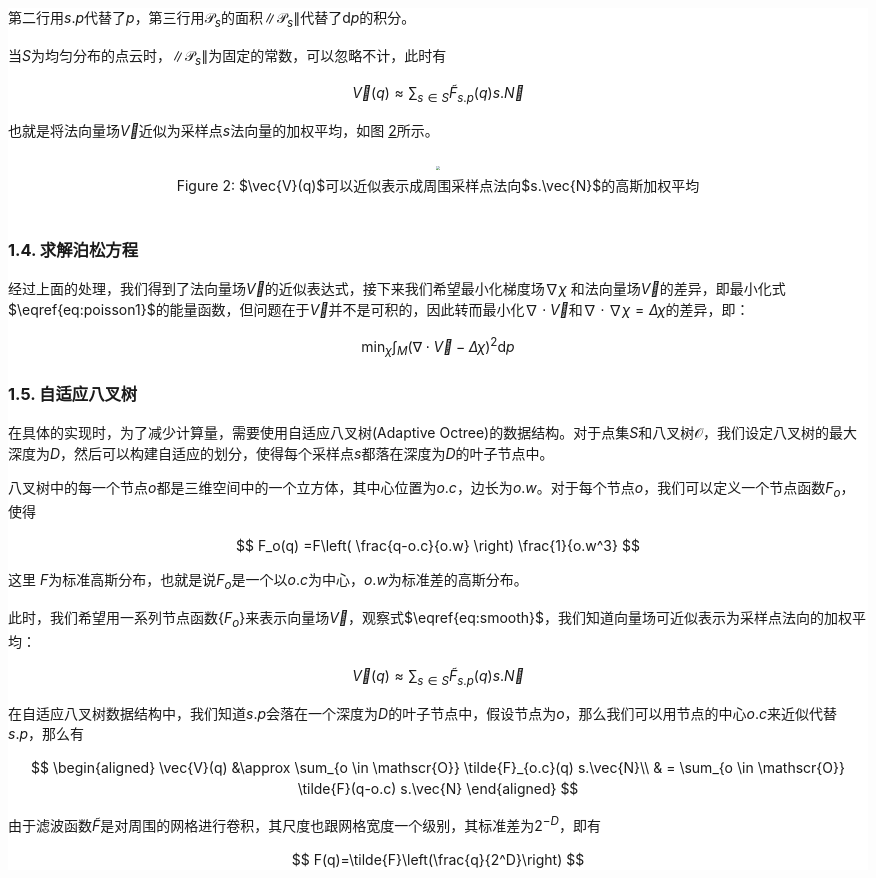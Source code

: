 第二行用$s.p$代替了$p$，第三行用$\mathscr{P}_s$的面积$\|\mathscr{P}_s\|$代替了$\mathrm{d} p$的积分。

当$S$为均匀分布的点云时，$\|\mathscr{P}_s\|$为固定的常数，可以忽略不计，此时有

$$
    \vec{V}(q) \approx \sum_{s \in S} \tilde{F}_{s.p}(q) s.\vec{N} \tag{3} \label{eq:smooth}
$$

也就是将法向量场$\vec{V}$近似为采样点$s$法向量的加权平均，如图 [2](#fig_f2)所示。

<div align="center">
<img src="/zjblog/assets/images/2023-01-05-possion-recon/f2.png" id="fig_f2" style="zoom:30%;"/>
<br>Figure 2: $\vec{V}(q)$可以近似表示成周围采样点法向$s.\vec{N}$的高斯加权平均
</div><br>

### 1.4. 求解泊松方程

经过上面的处理，我们得到了法向量场$\vec{V}$的近似表达式，接下来我们希望最小化梯度场$\nabla \chi$
和法向量场$\vec{V}$的差异，即最小化式$\eqref{eq:poisson1}$的能量函数，但问题在于$\vec{V}$并不是可积的，因此转而最小化$\nabla \cdot \vec{V}$和$\nabla \cdot \nabla \chi=\Delta \chi$的差异，即：

$$
\min_{\chi} \int_{M} \left(\nabla \cdot \vec{V} - \Delta \chi\right)^2 \mathrm{d} p
$$

### 1.5. 自适应八叉树

在具体的实现时，为了减少计算量，需要使用自适应八叉树(Adaptive
Octree)的数据结构。对于点集$S$和八叉树$\mathscr{O}$，我们设定八叉树的最大深度为$D$，然后可以构建自适应的划分，使得每个采样点$s$都落在深度为$D$的叶子节点中。

八叉树中的每一个节点$o$都是三维空间中的一个立方体，其中心位置为$o.c$，边长为$o.w$。对于每个节点$o$，我们可以定义一个节点函数$F_o$，使得

$$
F_o(q) =F\left( \frac{q-o.c}{o.w} \right) \frac{1}{o.w^3}
$$

这里 $F$为标准高斯分布，也就是说$F_o$是一个以$o.c$为中心，$o.w$为标准差的高斯分布。

此时，我们希望用一系列节点函数$\{F_o\}$来表示向量场$\vec{V}$，观察式$\eqref{eq:smooth}$，我们知道向量场可近似表示为采样点法向的加权平均：

$$
\vec{V}(q) \approx \sum_{s \in S} \tilde{F}_{s.p}(q) s.\vec{N}
$$

在自适应八叉树数据结构中，我们知道$s.p$会落在一个深度为$D$的叶子节点中，假设节点为$o$，那么我们可以用节点的中心$o.c$来近似代替$s.p$，那么有

$$
\begin{aligned}
        \vec{V}(q) &\approx \sum_{o \in \mathscr{O}} \tilde{F}_{o.c}(q) s.\vec{N}\\
        & = \sum_{o \in \mathscr{O}} \tilde{F}(q-o.c) s.\vec{N}
    \end{aligned}
$$

由于滤波函数$\tilde{F}$是对周围的网格进行卷积，其尺度也跟网格宽度一个级别，其标准差为$2^{-D}$，即有

$$
F(q)=\tilde{F}\left(\frac{q}{2^D}\right)
$$
